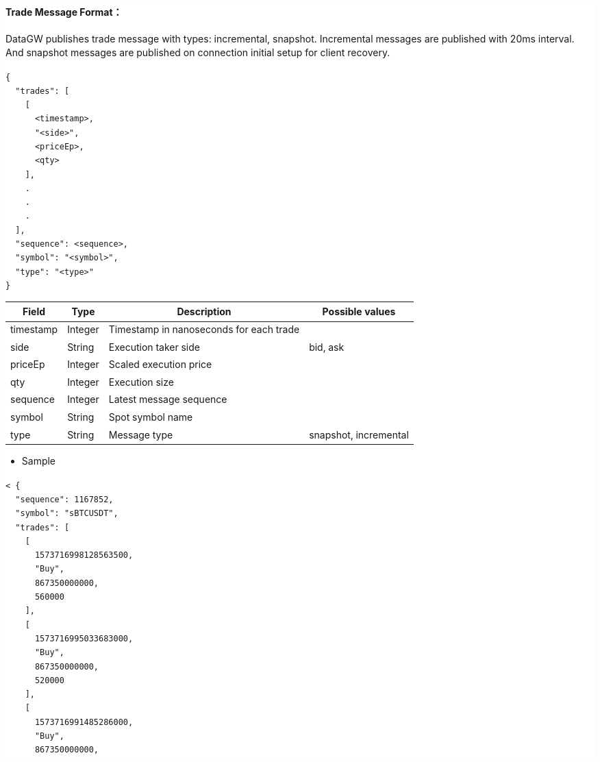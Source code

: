 ```
```

#### Trade Message Format：

DataGW publishes trade message with types: incremental, snapshot. Incremental messages are published with 20ms interval. And snapshot messages are published on connection initial setup for client recovery.


```
{
  "trades": [
    [
      <timestamp>,
      "<side>",
      <priceEp>,
      <qty>
    ],
    .
    .
    .
  ],
  "sequence": <sequence>,
  "symbol": "<symbol>",
  "type": "<type>"
}
```

| Field       | Type   | Description      | Possible values |
|-------------|--------|------------------|-----------------|
| timestamp   | Integer| Timestamp in nanoseconds for each trade ||
| side        | String | Execution taker side| bid, ask        |
| priceEp     | Integer| Scaled execution price  |                 |
| qty         | Integer| Execution size   |                 |
| sequence    | Integer| Latest message sequence ||
| symbol      | String | Spot symbol name     ||
| type        | String | Message type     |snapshot, incremental |
  

* Sample
```
< {
  "sequence": 1167852,
  "symbol": "sBTCUSDT",
  "trades": [
    [
      1573716998128563500,
      "Buy",
      867350000000,
      560000
    ],
    [
      1573716995033683000,
      "Buy",
      867350000000,
      520000
    ],
    [
      1573716991485286000,
      "Buy",
      867350000000,
```